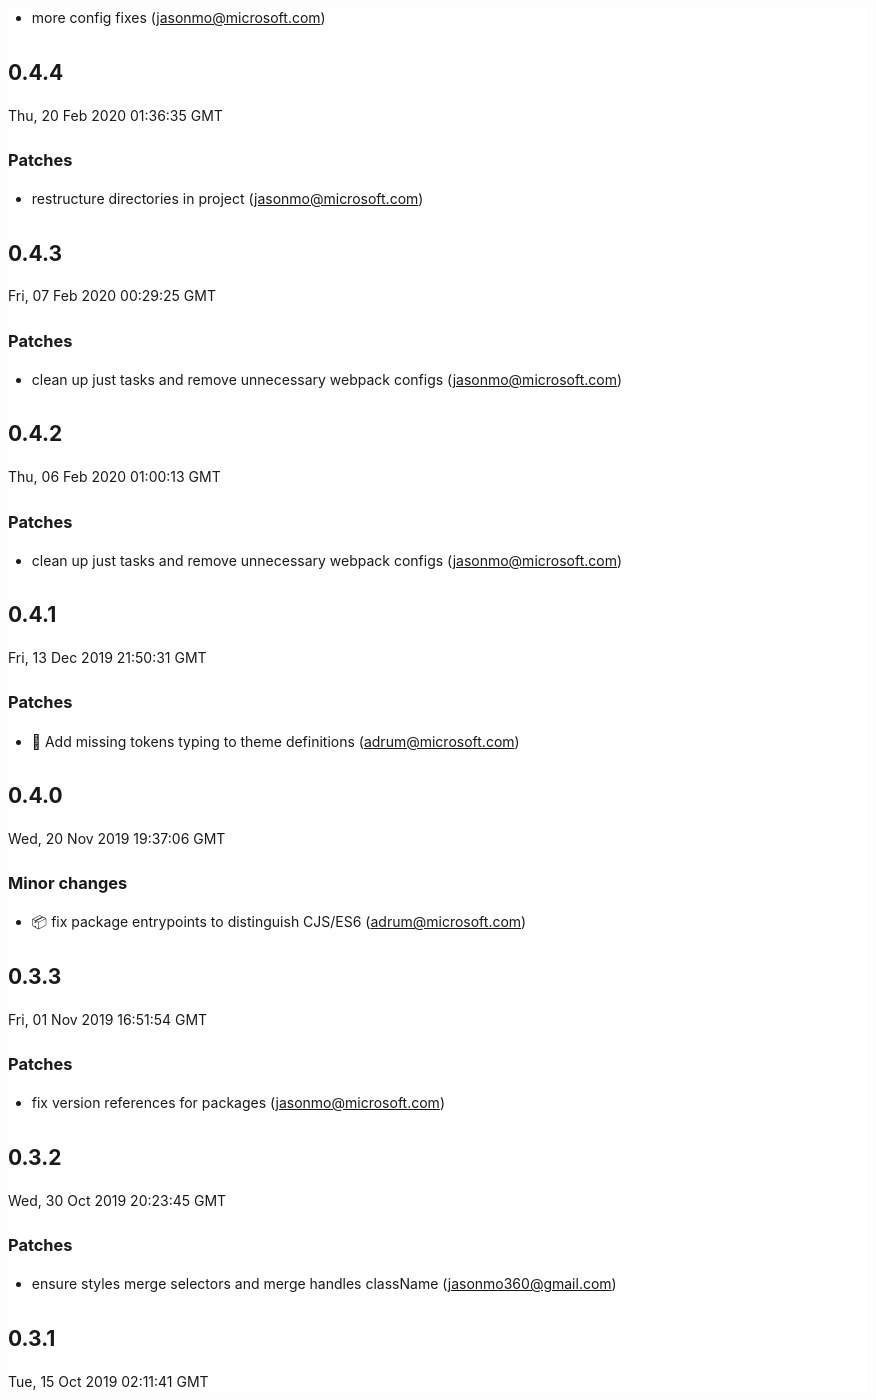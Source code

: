 - more config fixes (jasonmo@microsoft.com)
## 0.4.4
Thu, 20 Feb 2020 01:36:35 GMT

### Patches

- restructure directories in project (jasonmo@microsoft.com)
## 0.4.3
Fri, 07 Feb 2020 00:29:25 GMT

### Patches

- clean up just tasks and remove unnecessary webpack configs (jasonmo@microsoft.com)
## 0.4.2
Thu, 06 Feb 2020 01:00:13 GMT

### Patches

- clean up just tasks and remove unnecessary webpack configs (jasonmo@microsoft.com)
## 0.4.1
Fri, 13 Dec 2019 21:50:31 GMT

### Patches

- 🐛 Add missing tokens typing to theme definitions (adrum@microsoft.com)
## 0.4.0
Wed, 20 Nov 2019 19:37:06 GMT

### Minor changes

- 📦 fix package entrypoints to distinguish CJS/ES6 (adrum@microsoft.com)
## 0.3.3
Fri, 01 Nov 2019 16:51:54 GMT

### Patches

- fix version references for packages (jasonmo@microsoft.com)
## 0.3.2
Wed, 30 Oct 2019 20:23:45 GMT

### Patches

- ensure styles merge selectors and merge handles className (jasonmo360@gmail.com)
## 0.3.1
Tue, 15 Oct 2019 02:11:41 GMT

